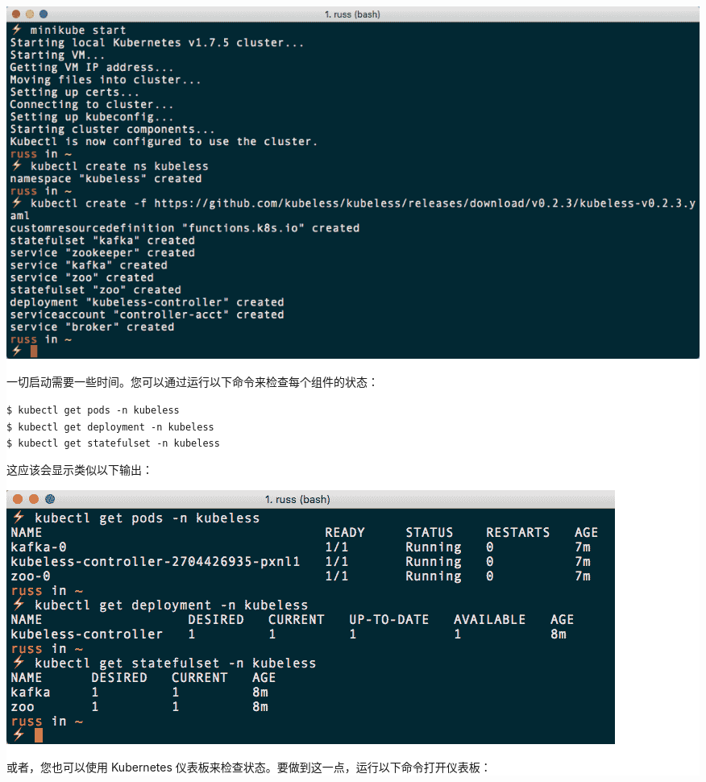![](img/512c4f3f-0ccb-4f15-bfa7-b0ab993f6409.png)

一切启动需要一些时间。您可以通过运行以下命令来检查每个组件的状态：

```
$ kubectl get pods -n kubeless
$ kubectl get deployment -n kubeless
$ kubectl get statefulset -n kubeless
```

这应该会显示类似以下输出：

![](img/8e0de3e0-f560-4245-9dd8-d45588db224a.png)

或者，您也可以使用 Kubernetes 仪表板来检查状态。要做到这一点，运行以下命令打开仪表板：
